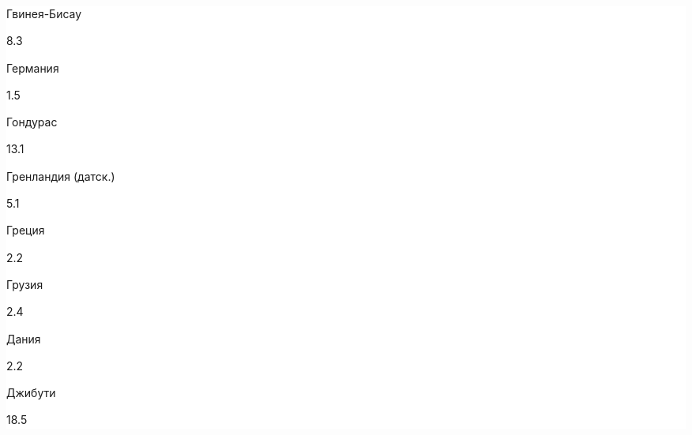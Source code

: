




Гвинея-Бисау


8.3






Германия


1.5






Гондурас


13.1






Гренландия (датск.)


5.1






Греция


2.2






Грузия


2.4






Дания


2.2






Джибути


18.5
